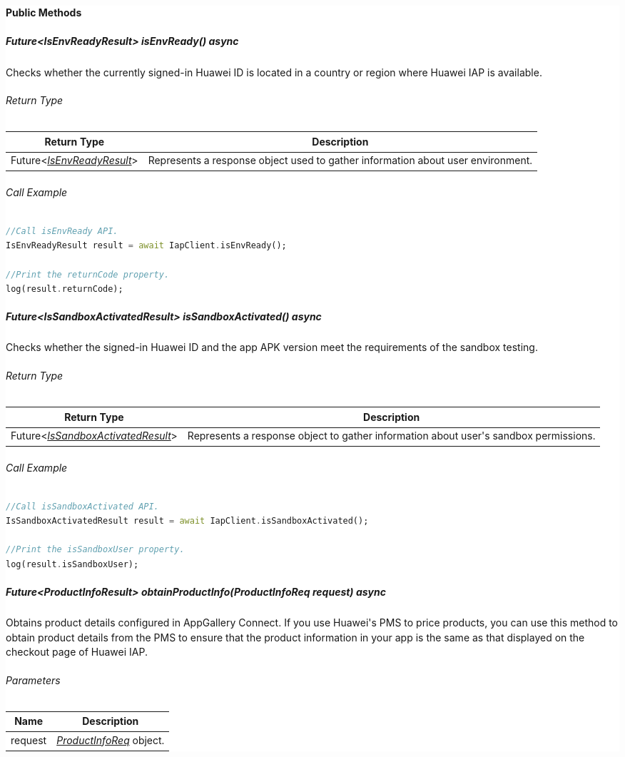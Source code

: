 #### Public Methods

##### Future\<IsEnvReadyResult> isEnvReady() *async*

Checks whether the currently signed-in Huawei ID is located in a country or region where Huawei IAP is available.

###### Return Type

| Return Type                                      | Description                                                  |
| ------------------------------------------------ | ------------------------------------------------------------ |
| Future\<[*IsEnvReadyResult*](#isenvreadyresult)> | Represents a response object used to gather information about user environment. |

###### Call Example

```dart
//Call isEnvReady API.
IsEnvReadyResult result = await IapClient.isEnvReady();

//Print the returnCode property.
log(result.returnCode);
```

##### Future\<IsSandboxActivatedResult> isSandboxActivated() *async*

Checks whether the signed-in Huawei ID and the app APK version meet the requirements of the sandbox testing.

###### Return Type

| Return Type                                                  | Description                                                  |
| ------------------------------------------------------------ | ------------------------------------------------------------ |
| Future\<[*IsSandboxActivatedResult*](#issandboxactivatedresult)> | Represents a response object to gather information about user's sandbox permissions. |

###### Call Example

```dart
//Call isSandboxActivated API.
IsSandboxActivatedResult result = await IapClient.isSandboxActivated();

//Print the isSandboxUser property.
log(result.isSandboxUser);
```

##### Future\<ProductInfoResult> obtainProductInfo(ProductInfoReq request) *async*

Obtains product details configured in AppGallery Connect. If you use Huawei's PMS to price products, you can use this method to obtain product details from the PMS to ensure that the product information in your app is the same as that displayed on the checkout page of Huawei IAP.

###### Parameters

| Name    | Description                                 |
| ------- | ------------------------------------------- |
| request | [*ProductInfoReq*](#productinforeq) object. |
